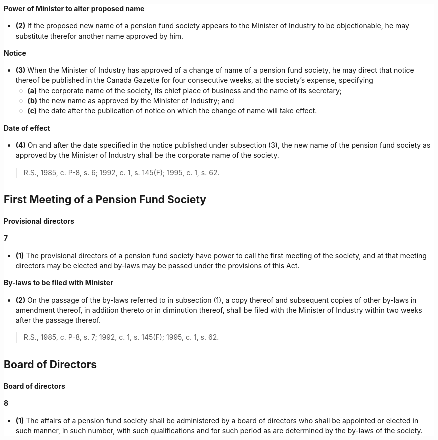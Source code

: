 **Power of Minister to alter proposed name**

- **(2)** If the proposed new name of a pension fund society appears to the Minister of Industry to be objectionable, he may substitute therefor another name approved by him.

**Notice**

- **(3)** When the Minister of Industry has approved of a change of name of a pension fund society, he may direct that notice thereof be published in the Canada Gazette for four consecutive weeks, at the society’s expense, specifying
	- **(a)** the corporate name of the society, its chief place of business and the name of its secretary;
	- **(b)** the new name as approved by the Minister of Industry; and
	- **(c)** the date after the publication of notice on which the change of name will take effect.

**Date of effect**

- **(4)** On and after the date specified in the notice published under subsection (3), the new name of the pension fund society as approved by the Minister of Industry shall be the corporate name of the society.
> R.S., 1985, c. P-8, s. 6; 1992, c. 1, s. 145(F); 1995, c. 1, s. 62.





## First Meeting of a Pension Fund Society



**Provisional directors**

**7** 

- **(1)** The provisional directors of a pension fund society have power to call the first meeting of the society, and at that meeting directors may be elected and by-laws may be passed under the provisions of this Act.

**By-laws to be filed with Minister**

- **(2)** On the passage of the by-laws referred to in subsection (1), a copy thereof and subsequent copies of other by-laws in amendment thereof, in addition thereto or in diminution thereof, shall be filed with the Minister of Industry within two weeks after the passage thereof.
> R.S., 1985, c. P-8, s. 7; 1992, c. 1, s. 145(F); 1995, c. 1, s. 62.





## Board of Directors



**Board of directors**

**8** 

- **(1)** The affairs of a pension fund society shall be administered by a board of directors who shall be appointed or elected in such manner, in such number, with such qualifications and for such period as are determined by the by-laws of the society.
